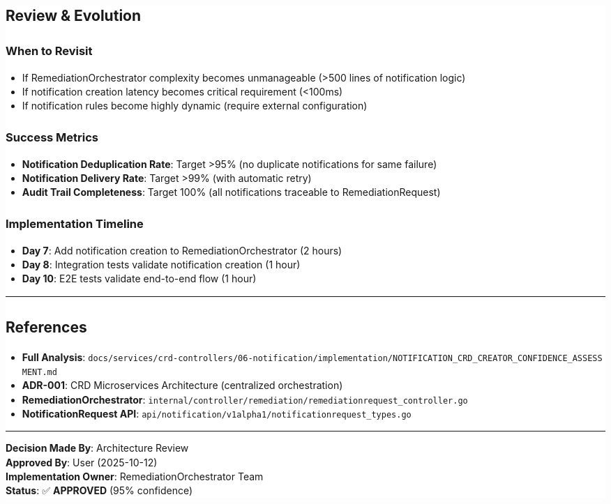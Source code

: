 
## Review & Evolution

### When to Revisit

- If RemediationOrchestrator complexity becomes unmanageable (>500 lines of notification logic)
- If notification creation latency becomes critical requirement (<100ms)
- If notification rules become highly dynamic (require external configuration)

### Success Metrics

- **Notification Deduplication Rate**: Target >95% (no duplicate notifications for same failure)
- **Notification Delivery Rate**: Target >99% (with automatic retry)
- **Audit Trail Completeness**: Target 100% (all notifications traceable to RemediationRequest)

### Implementation Timeline

- **Day 7**: Add notification creation to RemediationOrchestrator (2 hours)
- **Day 8**: Integration tests validate notification creation (1 hour)
- **Day 10**: E2E tests validate end-to-end flow (1 hour)

---

## References

- **Full Analysis**: `docs/services/crd-controllers/06-notification/implementation/NOTIFICATION_CRD_CREATOR_CONFIDENCE_ASSESSMENT.md`
- **ADR-001**: CRD Microservices Architecture (centralized orchestration)
- **RemediationOrchestrator**: `internal/controller/remediation/remediationrequest_controller.go`
- **NotificationRequest API**: `api/notification/v1alpha1/notificationrequest_types.go`

---

**Decision Made By**: Architecture Review  
**Approved By**: User (2025-10-12)  
**Implementation Owner**: RemediationOrchestrator Team  
**Status**: ✅ **APPROVED** (95% confidence)

